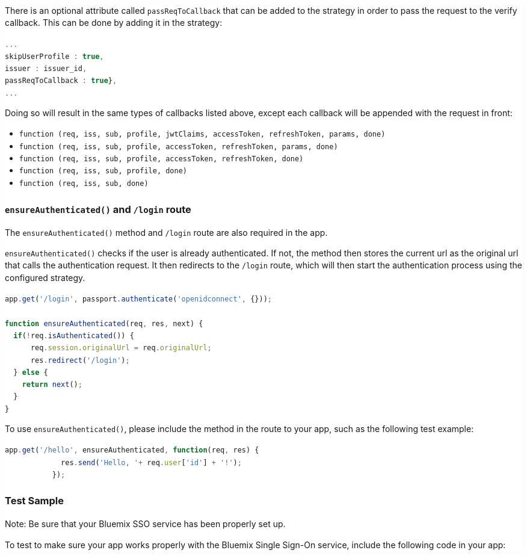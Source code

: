 There is an optional attribute called `passReqToCallback` that can be added to the strategy in order to pass the request to the verify callback. This can be done by adding it in the strategy:

```javascript
...
skipUserProfile : true,
issuer : issuer_id,
passReqToCallback : true},
...
```

Doing so will result in the same types of callbacks listed above, except each callback will be appended with the request in front:

* `function (req, iss, sub, profile, jwtClaims, accessToken, refreshToken, params, done)`
* `function (req, iss, sub, profile, accessToken, refreshToken, params, done)`
* `function (req, iss, sub, profile, accessToken, refreshToken, done)`
* `function (req, iss, sub, profile, done)`
* `function (req, iss, sub, done)`

### `ensureAuthenticated()` and `/login` route

The `ensureAuthenticated()` method and `/login` route are also required in the app.

`ensureAuthenticated()` checks if the user is already authenticated. If not, the method then stores the current url as the original url that calls the authentication request. It then redirects to the `/login` route, which will then start the authentication process using the configured strategy.

```javascript
app.get('/login', passport.authenticate('openidconnect', {})); 

function ensureAuthenticated(req, res, next) {
  if(!req.isAuthenticated()) {
      req.session.originalUrl = req.originalUrl;
      res.redirect('/login');
  } else {
    return next();
  }
}
```

To use `ensureAuthenticated()`, please include the method in the route to your app, such as the following test example:

```javascript
app.get('/hello', ensureAuthenticated, function(req, res) {
             res.send('Hello, '+ req.user['id'] + '!');
           });
```

### Test Sample

Note: Be sure that your Bluemix SSO service has been properly set up.

To test to make sure your app works properly with the Bluemix Single Sign-On service, include the following code in your app:
